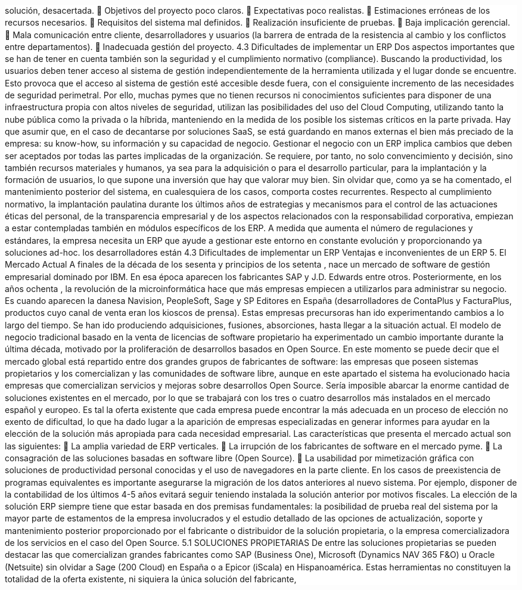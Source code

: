 solución, desacertada.  Objetivos del proyecto poco claros.  Expectativas poco realistas.  Estimaciones erróneas de los recursos necesarios.  Requisitos del sistema mal definidos.  Realización insuficiente de pruebas.  Baja implicación gerencial.  Mala comunicación entre cliente, desarrolladores y usuarios (la barrera de entrada de la resistencia al cambio y los conflictos entre departamentos).  Inadecuada gestión del proyecto. 4.3 Dificultades de implementar un ERP Dos aspectos importantes que se han de tener en cuenta también son la seguridad y el cumplimiento normativo (compliance). Buscando la productividad, los usuarios deben tener acceso al sistema de gestión independientemente de la herramienta utilizada y el lugar donde se encuentre. Esto provoca que el acceso al sistema de gestión esté accesible desde fuera, con el consiguiente incremento de las necesidades de seguridad perimetral. Por ello, muchas pymes que no tienen recursos ni conocimientos suficientes para disponer de una infraestructura propia con altos niveles de seguridad, utilizan las posibilidades del uso del Cloud Computing, utilizando tanto la nube pública como la privada o la híbrida, manteniendo en la medida de los posible los sistemas críticos en la parte privada. Hay que asumir que, en el caso de decantarse por soluciones SaaS, se está guardando en manos externas el bien más preciado de la empresa: su know-how, su información y su capacidad de negocio. Gestionar el negocio con un ERP implica cambios que deben ser aceptados por todas las partes implicadas de la organización. Se requiere, por tanto, no solo convencimiento y decisión, sino también recursos materiales y humanos, ya sea para la adquisición o para el desarrollo particular, para la implantación y la formación de usuarios, lo que supone una inversión que hay que valorar muy bien. Sin olvidar que, como ya se ha comentado, el mantenimiento posterior del sistema, en cualesquiera de los casos, comporta costes recurrentes. Respecto al cumplimiento normativo, la implantación paulatina durante los últimos años de estrategias y mecanismos para el control de las actuaciones éticas del personal, de la transparencia empresarial y de los aspectos relacionados con la responsabilidad corporativa, empiezan a estar contempladas también en módulos específicos de los ERP. A medida que aumenta el número de regulaciones y estándares, la empresa necesita un ERP que ayude a gestionar este entorno en constante evolución y proporcionando ya soluciones ad-hoc. los desarrolladores están 4.3 Dificultades de implementar un ERP Ventajas e inconvenientes de un ERP 5. El Mercado Actual A finales de la década de los sesenta y principios de los setenta , nace un mercado de software de gestión empresarial dominado por IBM. En esa época aparecen los fabricantes SAP y J.D. Edwards entre otros. Posteriormente, en los años ochenta , la revolución de la microinformática hace que más empresas empiecen a utilizarlos para administrar su negocio. Es cuando aparecen la danesa Navision, PeopleSoft, Sage y SP Editores en España (desarrolladores de ContaPlus y FacturaPlus, productos cuyo canal de venta eran los kioscos de prensa). Estas empresas precursoras han ido experimentando cambios a lo largo del tiempo. Se han ido produciendo adquisiciones, fusiones, absorciones, hasta llegar a la situación actual. El modelo de negocio tradicional basado en la venta de licencias de software propietario ha experimentado un cambio importante durante la última década, motivado por la proliferación de desarrollos basados en Open Source. En este momento se puede decir que el mercado global está repartido entre dos grandes grupos de fabricantes de software: las empresas que poseen sistemas propietarios y los comercializan y las comunidades de software libre, aunque en este apartado el sistema ha evolucionado hacia empresas que comercializan servicios y mejoras sobre desarrollos Open Source. Sería imposible abarcar la enorme cantidad de soluciones existentes en el mercado, por lo que se trabajará con los tres o cuatro desarrollos más instalados en el mercado español y europeo. Es tal la oferta existente que cada empresa puede encontrar la más adecuada en un proceso de elección no exento de dificultad, lo que ha dado lugar a la aparición de empresas especializadas en generar informes para ayudar en la elección de la solución más apropiada para cada necesidad empresarial. Las características que presenta el mercado actual son las siguientes:  La amplia variedad de ERP verticales.  La irrupción de los fabricantes de software en el mercado pyme.  La consagración de las soluciones basadas en software libre (Open Source).  La usabilidad por mimetización gráfica con soluciones de productividad personal conocidas y el uso de navegadores en la parte cliente. En los casos de preexistencia de programas equivalentes es importante asegurarse la migración de los datos anteriores al nuevo sistema. Por ejemplo, disponer de la contabilidad de los últimos 4-5 años evitará seguir teniendo instalada la solución anterior por motivos fiscales. La elección de la solución ERP siempre tiene que estar basada en dos premisas fundamentales: la posibilidad de prueba real del sistema por la mayor parte de estamentos de la empresa involucrados y el estudio detallado de las opciones de actualización, soporte y mantenimiento posterior proporcionado por el fabricante o distribuidor de la solución propietaria, o la empresa comercializadora de los servicios en el caso del Open Source. 5.1 SOLUCIONES PROPIETARIAS De entre las soluciones propietarias se pueden destacar las que comercializan grandes fabricantes como SAP (Business One), Microsoft (Dynamics NAV 365 F&O) u Oracle (Netsuite) sin olvidar a Sage (200 Cloud) en España o a Epicor (iScala) en Hispanoamérica. Estas herramientas no constituyen la totalidad de la oferta existente, ni siquiera la única solución del fabricante,